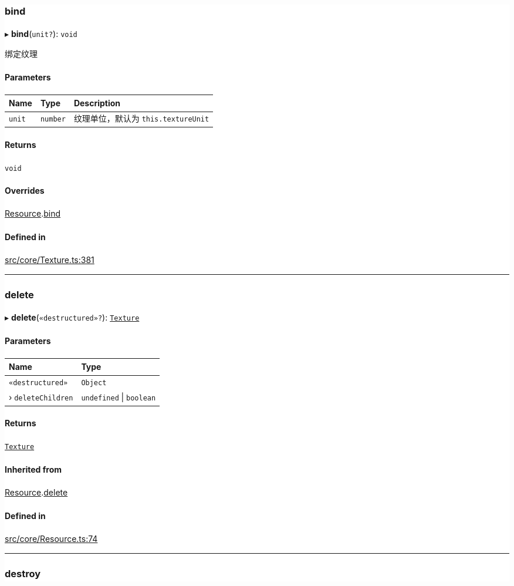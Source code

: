 ### bind

▸ **bind**(`unit?`): `void`

绑定纹理

#### Parameters

| Name | Type | Description |
| :------ | :------ | :------ |
| `unit` | `number` | 纹理单位，默认为 `this.textureUnit` |

#### Returns

`void`

#### Overrides

[Resource](Resource.md).[bind](Resource.md#bind)

#### Defined in

[src/core/Texture.ts:381](https://github.com/sakitam-gis/vis-engine/blob/master/src/core/Texture.ts?at&#x3D;5cce138#line&#x3D;381)

___

### delete

▸ **delete**(`«destructured»?`): [`Texture`](Texture.md)

#### Parameters

| Name | Type |
| :------ | :------ |
| `«destructured»` | `Object` |
| › `deleteChildren` | `undefined` \| `boolean` |

#### Returns

[`Texture`](Texture.md)

#### Inherited from

[Resource](Resource.md).[delete](Resource.md#delete)

#### Defined in

[src/core/Resource.ts:74](https://github.com/sakitam-gis/vis-engine/blob/master/src/core/Resource.ts?at&#x3D;5cce138#line&#x3D;74)

___

### destroy
